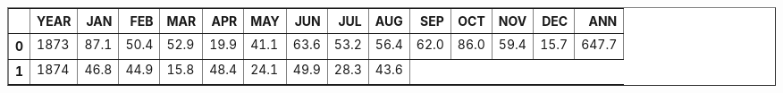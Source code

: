 


<div>
<style scoped>
    .dataframe tbody tr th:only-of-type {
        vertical-align: middle;
    }

    .dataframe tbody tr th {
        vertical-align: top;
    }

    .dataframe thead th {
        text-align: right;
    }
</style>
<table border="1" class="dataframe">
  <thead>
    <tr style="text-align: right;">
      <th></th>
      <th>YEAR</th>
      <th>JAN</th>
      <th>FEB</th>
      <th>MAR</th>
      <th>APR</th>
      <th>MAY</th>
      <th>JUN</th>
      <th>JUL</th>
      <th>AUG</th>
      <th>SEP</th>
      <th>OCT</th>
      <th>NOV</th>
      <th>DEC</th>
      <th>ANN</th>
    </tr>
  </thead>
  <tbody>
    <tr>
      <th>0</th>
      <td>1873</td>
      <td>87.1</td>
      <td>50.4</td>
      <td>52.9</td>
      <td>19.9</td>
      <td>41.1</td>
      <td>63.6</td>
      <td>53.2</td>
      <td>56.4</td>
      <td>62.0</td>
      <td>86.0</td>
      <td>59.4</td>
      <td>15.7</td>
      <td>647.7</td>
    </tr>
    <tr>
      <th>1</th>
      <td>1874</td>
      <td>46.8</td>
      <td>44.9</td>
      <td>15.8</td>
      <td>48.4</td>
      <td>24.1</td>
      <td>49.9</td>
      <td>28.3</td>
      <td>43.6</td>